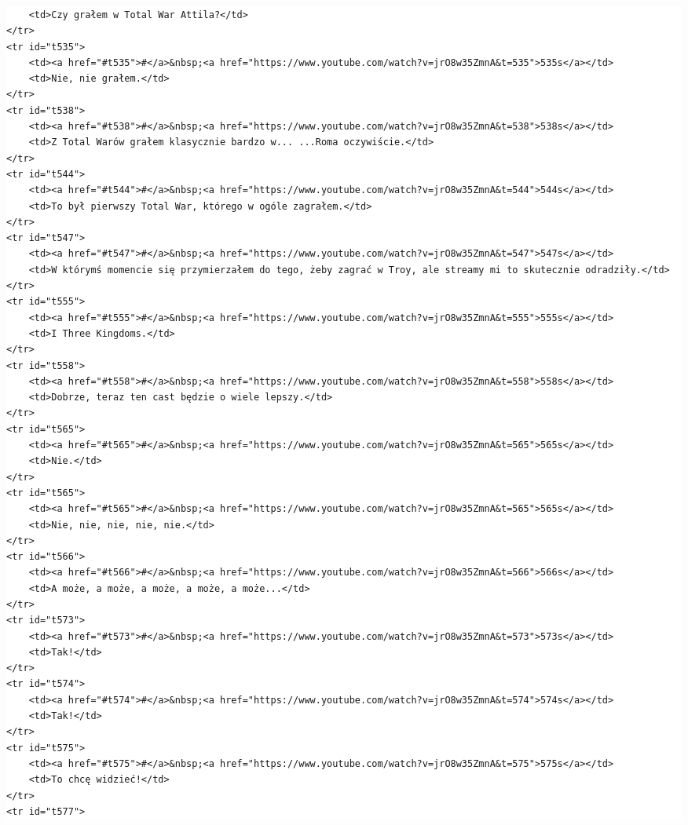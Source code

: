         <td>Czy grałem w Total War Attila?</td>
    </tr>
    <tr id="t535">
        <td><a href="#t535">#</a>&nbsp;<a href="https://www.youtube.com/watch?v=jrO8w35ZmnA&t=535">535s</a></td>
        <td>Nie, nie grałem.</td>
    </tr>
    <tr id="t538">
        <td><a href="#t538">#</a>&nbsp;<a href="https://www.youtube.com/watch?v=jrO8w35ZmnA&t=538">538s</a></td>
        <td>Z Total Warów grałem klasycznie bardzo w... ...Roma oczywiście.</td>
    </tr>
    <tr id="t544">
        <td><a href="#t544">#</a>&nbsp;<a href="https://www.youtube.com/watch?v=jrO8w35ZmnA&t=544">544s</a></td>
        <td>To był pierwszy Total War, którego w ogóle zagrałem.</td>
    </tr>
    <tr id="t547">
        <td><a href="#t547">#</a>&nbsp;<a href="https://www.youtube.com/watch?v=jrO8w35ZmnA&t=547">547s</a></td>
        <td>W którymś momencie się przymierzałem do tego, żeby zagrać w Troy, ale streamy mi to skutecznie odradziły.</td>
    </tr>
    <tr id="t555">
        <td><a href="#t555">#</a>&nbsp;<a href="https://www.youtube.com/watch?v=jrO8w35ZmnA&t=555">555s</a></td>
        <td>I Three Kingdoms.</td>
    </tr>
    <tr id="t558">
        <td><a href="#t558">#</a>&nbsp;<a href="https://www.youtube.com/watch?v=jrO8w35ZmnA&t=558">558s</a></td>
        <td>Dobrze, teraz ten cast będzie o wiele lepszy.</td>
    </tr>
    <tr id="t565">
        <td><a href="#t565">#</a>&nbsp;<a href="https://www.youtube.com/watch?v=jrO8w35ZmnA&t=565">565s</a></td>
        <td>Nie.</td>
    </tr>
    <tr id="t565">
        <td><a href="#t565">#</a>&nbsp;<a href="https://www.youtube.com/watch?v=jrO8w35ZmnA&t=565">565s</a></td>
        <td>Nie, nie, nie, nie, nie.</td>
    </tr>
    <tr id="t566">
        <td><a href="#t566">#</a>&nbsp;<a href="https://www.youtube.com/watch?v=jrO8w35ZmnA&t=566">566s</a></td>
        <td>A może, a może, a może, a może, a może...</td>
    </tr>
    <tr id="t573">
        <td><a href="#t573">#</a>&nbsp;<a href="https://www.youtube.com/watch?v=jrO8w35ZmnA&t=573">573s</a></td>
        <td>Tak!</td>
    </tr>
    <tr id="t574">
        <td><a href="#t574">#</a>&nbsp;<a href="https://www.youtube.com/watch?v=jrO8w35ZmnA&t=574">574s</a></td>
        <td>Tak!</td>
    </tr>
    <tr id="t575">
        <td><a href="#t575">#</a>&nbsp;<a href="https://www.youtube.com/watch?v=jrO8w35ZmnA&t=575">575s</a></td>
        <td>To chcę widzieć!</td>
    </tr>
    <tr id="t577">